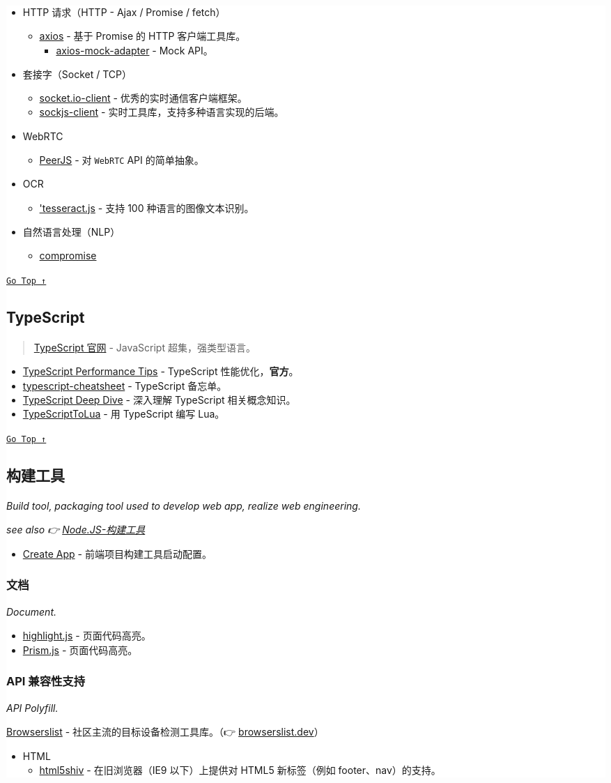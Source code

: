 - HTTP 请求（HTTP - Ajax / Promise / fetch）
  - [axios](https://github.com/axios/axios) - 基于 Promise 的 HTTP 客户端工具库。
    - [axios-mock-adapter](https://github.com/ctimmerm/axios-mock-adapter) - Mock API。

- 套接字（Socket / TCP）
  - [socket.io-client](https://socket.io/) - 优秀的实时通信客户端框架。
  - [sockjs-client](https://github.com/sockjs/sockjs-client) - 实时工具库，支持多种语言实现的后端。

- WebRTC
  - [PeerJS](https://peerjs.com/) - 对 `WebRTC` API 的简单抽象。

- OCR
  - ['tesseract.js](https://github.com/naptha/tesseract.js) - 支持 100 种语言的图像文本识别。

- 自然语言处理（NLP）
  - [compromise](http://compromise.cool/)

[`Go Top ↑`](#awesome-web-front-end-list)

## TypeScript

> [TypeScript 官网](https://www.typescriptlang.org/) - JavaScript 超集，强类型语言。

- [TypeScript Performance Tips](https://github.com/microsoft/TypeScript/wiki/Performance) - TypeScript 性能优化，**官方**。
- [typescript-cheatsheet](https://rmolinamir.github.io/typescript-cheatsheet/) - TypeScript 备忘单。
- [TypeScript Deep Dive](https://basarat.gitbook.io/typescript/) - 深入理解 TypeScript 相关概念知识。
- [TypeScriptToLua](https://typescripttolua.github.io/) - 用 TypeScript 编写 Lua。

[`Go Top ↑`](#awesome-web-front-end-list)

## 构建工具

*Build tool, packaging tool used to develop web app, realize web engineering.*

_see also 👉  [Node.JS-构建工具](.//awesome-nodejs.md#构建工具)_

- [Create App](https://createapp.dev/) - 前端项目构建工具启动配置。

### 文档

*Document.*

- [highlight.js](https://highlightjs.org/) - 页面代码高亮。
- [Prism.js](https://prismjs.com/) - 页面代码高亮。

### API 兼容性支持

*API Polyfill.*

[Browserslist](https://github.com/browserslist/browserslist) - 社区主流的目标设备检测工具库。（👉 [browserslist.dev](https://browserslist.dev/)）

- HTML
  - [html5shiv](https://github.com/aFarkas/html5shiv) - 在旧浏览器（IE9 以下）上提供对 HTML5 新标签（例如 footer、nav）的支持。
  